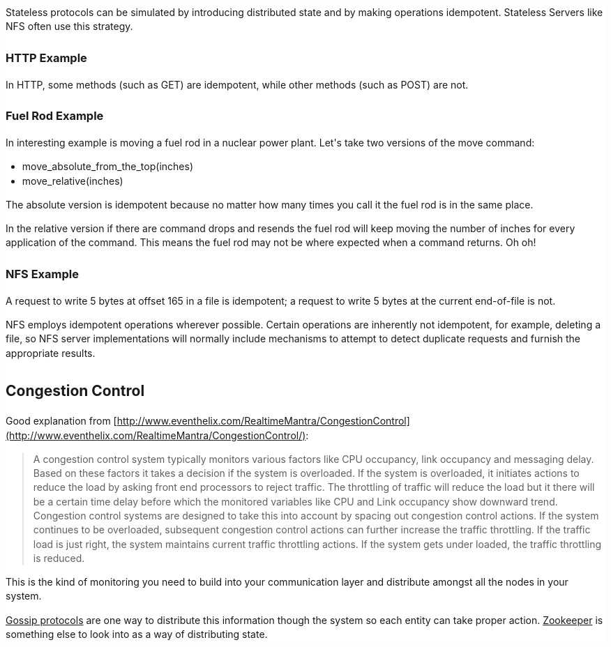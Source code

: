 Stateless protocols can be simulated by introducing distributed state and by making operations idempotent. Stateless Servers like NFS often use this strategy.

### HTTP Example

In HTTP, some methods (such as GET) are idempotent, while other methods (such as POST) are not. 

### Fuel Rod Example

In interesting example is moving a fuel rod in a nuclear power plant. Let's take two versions of the move command:

*   move_absolute_from_the_top(inches)
*   move_relative(inches)

The absolute version is idempotent because no matter how many times you call it the fuel rod is in the same place.

In the relative version if there are command drops and resends the fuel rod will keep moving the number of inches for every application of the command. This means the fuel rod may not be where expected when a command returns. Oh oh!

### NFS Example

A request to write 5 bytes at offset 165 in a file is idempotent; a request to write 5 bytes at the current end-of-file is not.

NFS employs idempotent operations wherever possible. Certain operations are inherently not idempotent, for example, deleting a file, so NFS server implementations will normally include mechanisms to attempt to detect duplicate requests and furnish the appropriate results. 

## Congestion Control

Good explanation from [http://www.eventhelix.com/RealtimeMantra/CongestionControl](http://www.eventhelix.com/RealtimeMantra/CongestionControl/):

> A congestion control system typically monitors various factors like CPU occupancy, link occupancy and messaging delay. Based on these factors it takes a decision if the system is overloaded. If the system is overloaded, it initiates actions to reduce the load by asking front end processors to reject traffic. The throttling of traffic will reduce the load but it there will be a certain time delay before which the monitored variables like CPU and Link occupancy show downward trend. Congestion control systems are designed to take this into account by spacing out congestion control actions. If the system continues to be overloaded, subsequent congestion control actions can further increase the traffic throttling. If the traffic load is just right, the system maintains current traffic throttling actions. If the system gets under loaded, the traffic throttling is reduced.

This is the kind of monitoring you need to build into your communication layer and distribute amongst all the nodes in your system.

[Gossip protocols](http://highscalability.com/blog/2011/11/14/using-gossip-protocols-for-failure-detection-monitoring-mess.html) are one way to distribute this information though the system so each entity can take proper action. [Zookeeper](http://highscalability.com/zookeeper-reliable-scalable-distributed-coordination-system) is something else to look into as a way of distributing state.

</div>